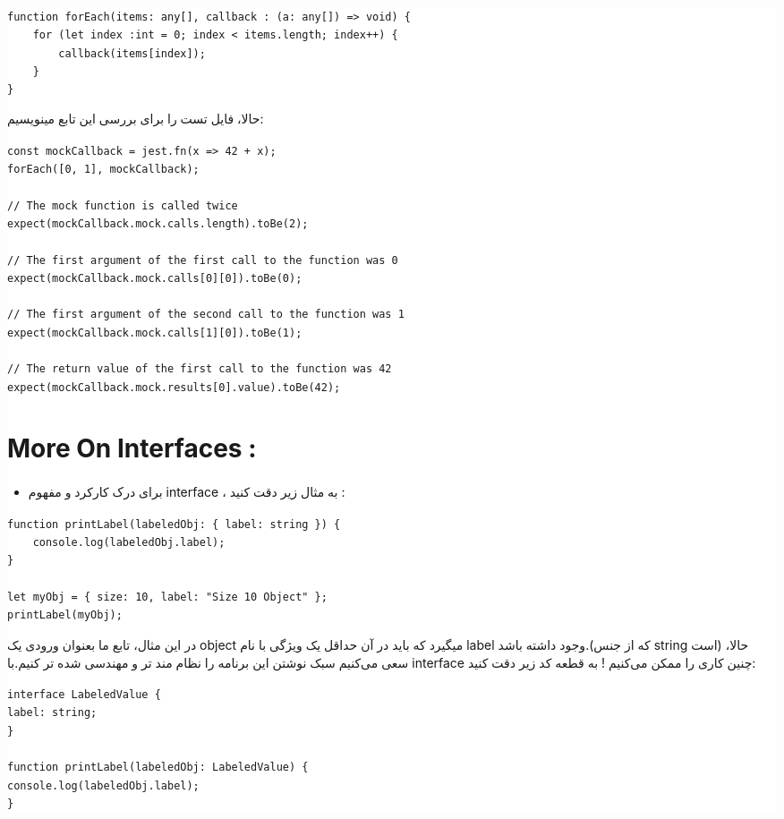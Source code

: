  
 <div dir="ltr">
    
    function forEach(items: any[], callback : (a: any[]) => void) {
        for (let index :int = 0; index < items.length; index++) {
            callback(items[index]);
        }
    }
 </div>

حالا، فایل تست را برای بررسی این تابع مینویسیم:

 <div dir="ltr">

    const mockCallback = jest.fn(x => 42 + x);
    forEach([0, 1], mockCallback);

    // The mock function is called twice
    expect(mockCallback.mock.calls.length).toBe(2);

    // The first argument of the first call to the function was 0
    expect(mockCallback.mock.calls[0][0]).toBe(0);

    // The first argument of the second call to the function was 1
    expect(mockCallback.mock.calls[1][0]).toBe(1);

    // The return value of the first call to the function was 42
    expect(mockCallback.mock.results[0].value).toBe(42);
 </div>


 # More On Interfaces :

 - برای درک کارکرد و مفهوم interface ، به مثال زیر دقت کنید :

 <div dir="ltr">

    function printLabel(labeledObj: { label: string }) {
        console.log(labeledObj.label);
    }
        
    let myObj = { size: 10, label: "Size 10 Object" };
    printLabel(myObj);
 </div>

 در این مثال، تابع ما بعنوان ورودی یک object میگیرد که باید در آن حداقل یک ویژگی با نام label وجود داشته باشد.(که از جنس string است) حالا، سعی می‌کنیم سبک نوشتن این برنامه را نظام مند تر و مهندسی شده تر کنیم.با interface چنین کاری را ممکن می‌کنیم ! به قطعه کد زیر دقت کنید:

 <div dir="ltr">

    interface LabeledValue {
    label: string;
    }
    
    function printLabel(labeledObj: LabeledValue) {
    console.log(labeledObj.label);
    }
    